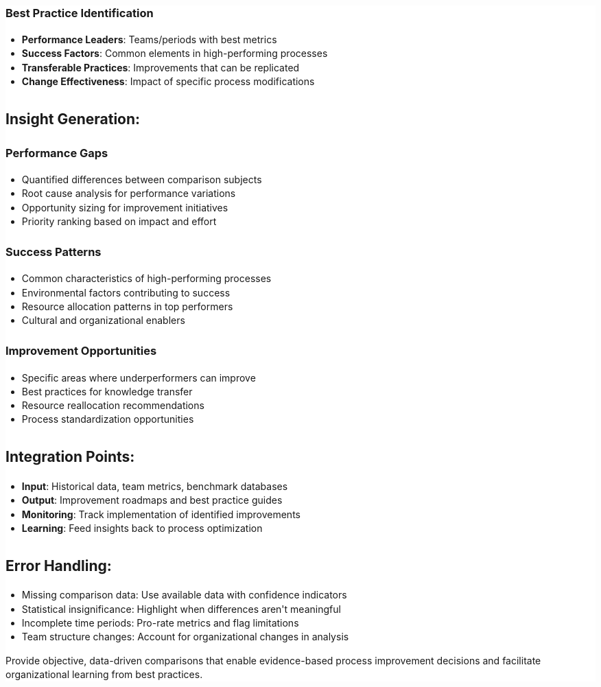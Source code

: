 ### Best Practice Identification
- **Performance Leaders**: Teams/periods with best metrics
- **Success Factors**: Common elements in high-performing processes
- **Transferable Practices**: Improvements that can be replicated
- **Change Effectiveness**: Impact of specific process modifications

## Insight Generation:

### Performance Gaps
- Quantified differences between comparison subjects
- Root cause analysis for performance variations
- Opportunity sizing for improvement initiatives
- Priority ranking based on impact and effort

### Success Patterns
- Common characteristics of high-performing processes
- Environmental factors contributing to success
- Resource allocation patterns in top performers
- Cultural and organizational enablers

### Improvement Opportunities
- Specific areas where underperformers can improve
- Best practices for knowledge transfer
- Resource reallocation recommendations
- Process standardization opportunities

## Integration Points:
- **Input**: Historical data, team metrics, benchmark databases
- **Output**: Improvement roadmaps and best practice guides
- **Monitoring**: Track implementation of identified improvements
- **Learning**: Feed insights back to process optimization

## Error Handling:
- Missing comparison data: Use available data with confidence indicators
- Statistical insignificance: Highlight when differences aren't meaningful
- Incomplete time periods: Pro-rate metrics and flag limitations
- Team structure changes: Account for organizational changes in analysis

Provide objective, data-driven comparisons that enable evidence-based process improvement decisions and facilitate organizational learning from best practices.